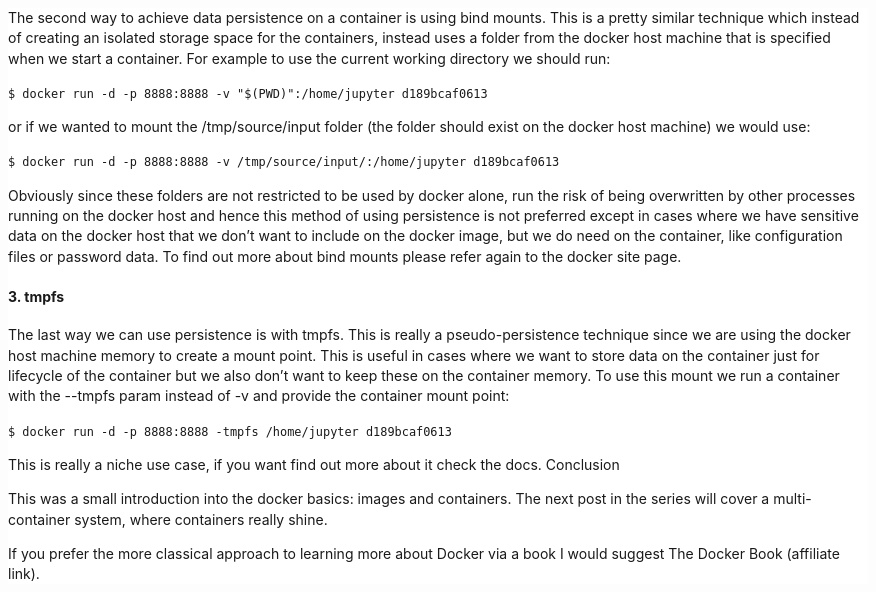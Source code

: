 The second way to achieve data persistence on a container is using bind mounts. This is a pretty similar technique which instead of creating an isolated storage space for the containers, instead uses a folder from the docker host machine that is specified when we start a container. For example to use the current working directory we should run:
```
$ docker run -d -p 8888:8888 -v "$(PWD)":/home/jupyter d189bcaf0613
```
or if we wanted to mount the /tmp/source/input folder (the folder should exist on the docker host machine) we would use:
```
$ docker run -d -p 8888:8888 -v /tmp/source/input/:/home/jupyter d189bcaf0613
```
Obviously since these folders are not restricted to be used by docker alone, run the risk of being overwritten by other processes running on the docker host and hence this method of using persistence is not preferred except in cases where we have sensitive data on the docker host that we don’t want to include on the docker image, but we do need on the container, like configuration files or password data. To find out more about bind mounts please refer again to the docker site page.

#### 3. tmpfs
The last way we can use persistence is with tmpfs. This is really a pseudo-persistence technique since we are using the docker host machine memory to create a mount point. This is useful in cases where we want to store data on the container just for lifecycle of the container but we also don’t want to keep these on the container memory. To use this mount we run a container with the --tmpfs param instead of -v and provide the container mount point:

```
$ docker run -d -p 8888:8888 -tmpfs /home/jupyter d189bcaf0613
```
This is really a niche use case, if you want find out more about it check the docs.
Conclusion

This was a small introduction into the docker basics: images and containers. The next post in the series will cover a multi-container system, where containers really shine.

If you prefer the more classical approach to learning more about Docker via a book I would suggest The Docker Book (affiliate link).
